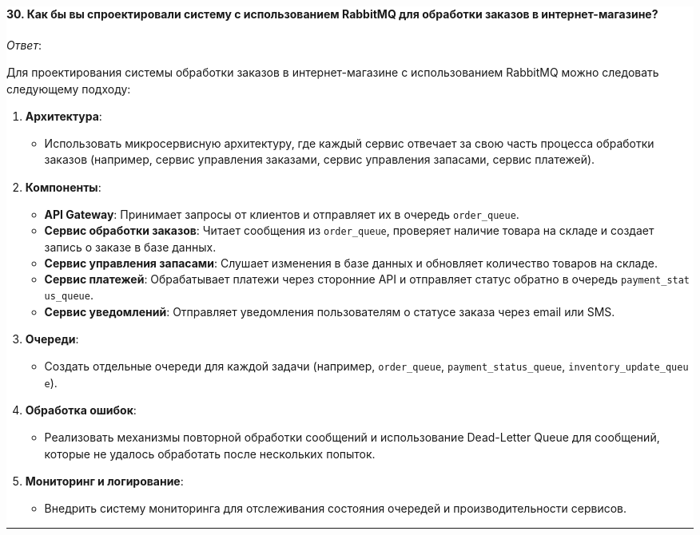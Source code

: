 #### 30. Как бы вы спроектировали систему с использованием RabbitMQ для обработки заказов в интернет-магазине?

_Ответ_:

Для проектирования системы обработки заказов в интернет-магазине с использованием RabbitMQ можно следовать следующему подходу:

1. **Архитектура**:
   - Использовать микросервисную архитектуру, где каждый сервис отвечает за свою часть процесса обработки заказов (например, сервис управления заказами, сервис управления запасами, сервис платежей).

2. **Компоненты**:
   - **API Gateway**: Принимает запросы от клиентов и отправляет их в очередь `order_queue`.
   - **Сервис обработки заказов**: Читает сообщения из `order_queue`, проверяет наличие товара на складе и создает запись о заказе в базе данных.
   - **Сервис управления запасами**: Слушает изменения в базе данных и обновляет количество товаров на складе.
   - **Сервис платежей**: Обрабатывает платежи через сторонние API и отправляет статус обратно в очередь `payment_status_queue`.
   - **Сервис уведомлений**: Отправляет уведомления пользователям о статусе заказа через email или SMS.

3. **Очереди**:
   - Создать отдельные очереди для каждой задачи (например, `order_queue`, `payment_status_queue`, `inventory_update_queue`).

4. **Обработка ошибок**:
   - Реализовать механизмы повторной обработки сообщений и использование Dead-Letter Queue для сообщений, которые не удалось обработать после нескольких попыток.

5. **Мониторинг и логирование**:
   - Внедрить систему мониторинга для отслеживания состояния очередей и производительности сервисов.

---
